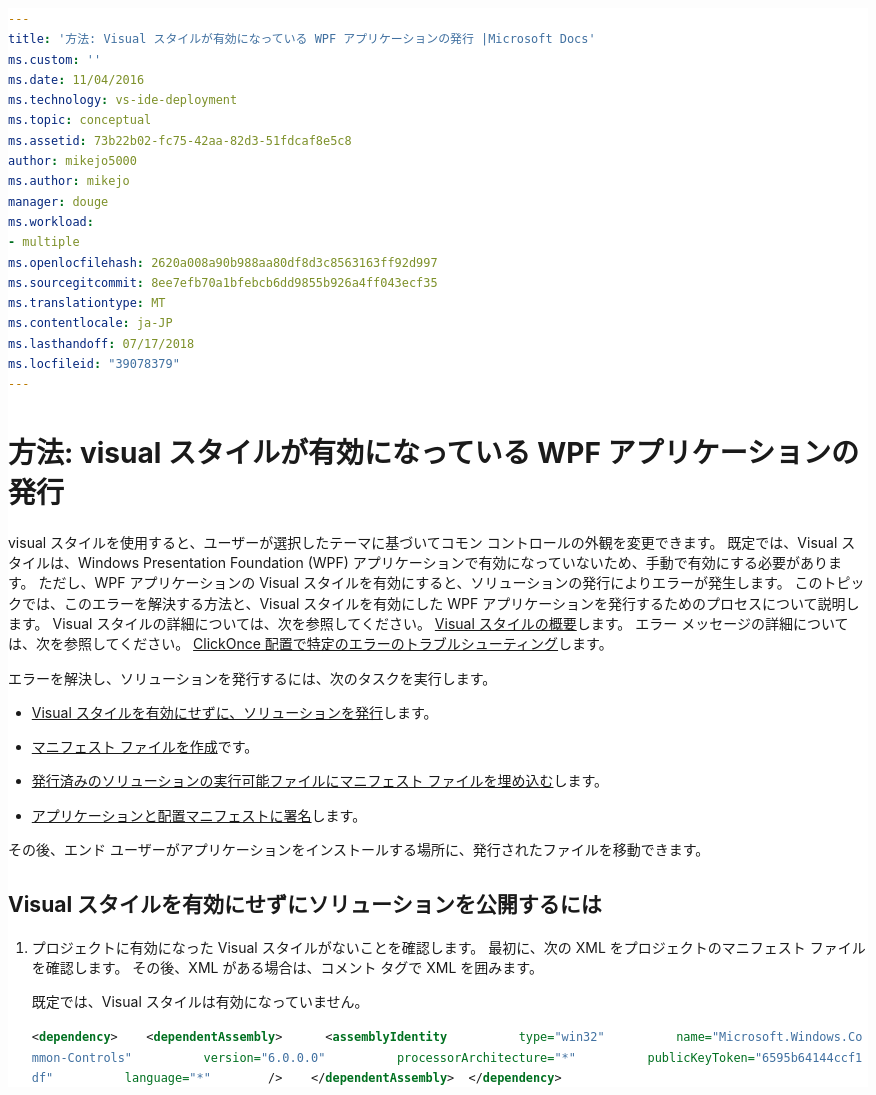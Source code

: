 ```yaml
---
title: '方法: Visual スタイルが有効になっている WPF アプリケーションの発行 |Microsoft Docs'
ms.custom: ''
ms.date: 11/04/2016
ms.technology: vs-ide-deployment
ms.topic: conceptual
ms.assetid: 73b22b02-fc75-42aa-82d3-51fdcaf8e5c8
author: mikejo5000
ms.author: mikejo
manager: douge
ms.workload:
- multiple
ms.openlocfilehash: 2620a008a90b988aa80df8d3c8563163ff92d997
ms.sourcegitcommit: 8ee7efb70a1bfebcb6dd9855b926a4ff043ecf35
ms.translationtype: MT
ms.contentlocale: ja-JP
ms.lasthandoff: 07/17/2018
ms.locfileid: "39078379"
---
```

# <a name="how-to-publish-a-wpf-application-with-visual-styles-enabled"></a>方法: visual スタイルが有効になっている WPF アプリケーションの発行
visual スタイルを使用すると、ユーザーが選択したテーマに基づいてコモン コントロールの外観を変更できます。 既定では、Visual スタイルは、Windows Presentation Foundation (WPF) アプリケーションで有効になっていないため、手動で有効にする必要があります。 ただし、WPF アプリケーションの Visual スタイルを有効にすると、ソリューションの発行によりエラーが発生します。 このトピックでは、このエラーを解決する方法と、Visual スタイルを有効にした WPF アプリケーションを発行するためのプロセスについて説明します。 Visual スタイルの詳細については、次を参照してください。 [Visual スタイルの概要](/windows/desktop/Controls/visual-styles-overview)します。 エラー メッセージの詳細については、次を参照してください。 [ClickOnce 配置で特定のエラーのトラブルシューティング](../deployment/troubleshooting-specific-errors-in-clickonce-deployments.md)します。  
  
 エラーを解決し、ソリューションを発行するには、次のタスクを実行します。  
  
-   [Visual スタイルを有効にせずに、ソリューションを発行](#publish-the-solution-without-visual-styles-enabled)します。  
  
-   [マニフェスト ファイルを作成](#create-a-manifest-file)です。  
  
-   [発行済みのソリューションの実行可能ファイルにマニフェスト ファイルを埋め込む](#embed-the-manifest-file-into-the-executable-file-of-the-published-solution)します。  
  
-   [アプリケーションと配置マニフェストに署名](#sign-the-application-and-deployment-manifests)します。  
  
 その後、エンド ユーザーがアプリケーションをインストールする場所に、発行されたファイルを移動できます。  
  
##  <a name="publish-the-solution-without-visual-styles-enabled"></a>Visual スタイルを有効にせずにソリューションを公開するには  
  
1.  プロジェクトに有効になった Visual スタイルがないことを確認します。 最初に、次の XML をプロジェクトのマニフェスト ファイルを確認します。 その後、XML がある場合は、コメント タグで XML を囲みます。  
  
     既定では、Visual スタイルは有効になっていません。  
  
    ```xml  
    <dependency>    <dependentAssembly>      <assemblyIdentity          type="win32"          name="Microsoft.Windows.Common-Controls"          version="6.0.0.0"          processorArchitecture="*"          publicKeyToken="6595b64144ccf1df"          language="*"        />    </dependentAssembly>  </dependency>  
    ```  
  